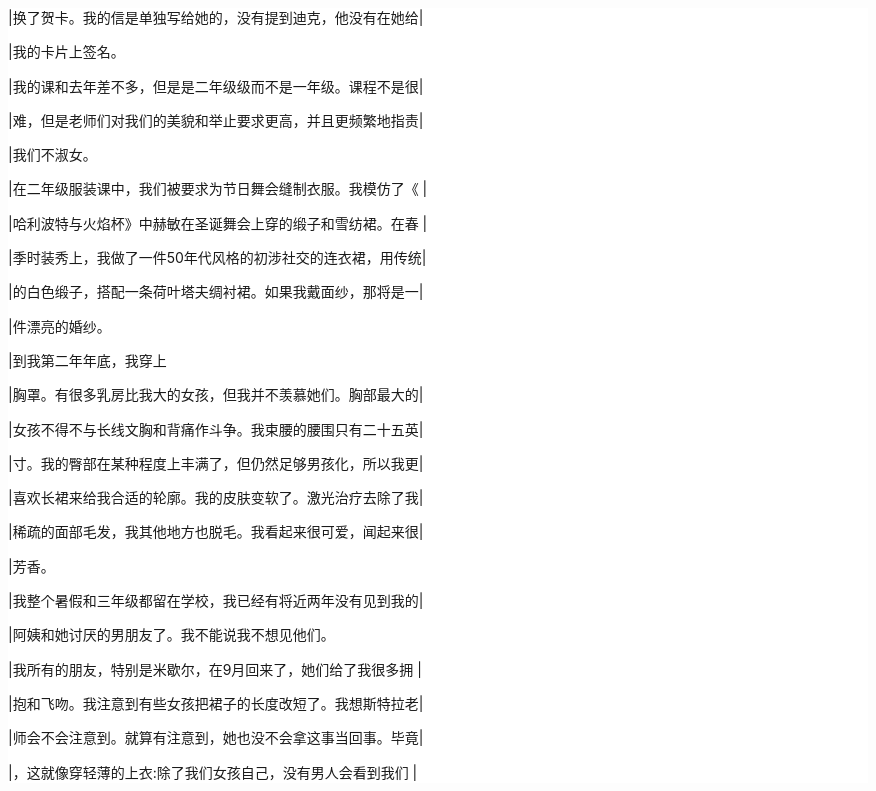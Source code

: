 |换了贺卡。我的信是单独写给她的，没有提到迪克，他没有在她给|

|我的卡片上签名。

|我的课和去年差不多，但是是二年级级而不是一年级。课程不是很|

|难，但是老师们对我们的美貌和举止要求更高，并且更频繁地指责|

|我们不淑女。

|在二年级服装课中，我们被要求为节日舞会缝制衣服。我模仿了《 |

|哈利波特与火焰杯》中赫敏在圣诞舞会上穿的缎子和雪纺裙。在春 |

|季时装秀上，我做了一件50年代风格的初涉社交的连衣裙，用传统|

|的白色缎子，搭配一条荷叶塔夫绸衬裙。如果我戴面纱，那将是一|

|件漂亮的婚纱。

|到我第二年年底，我穿上

|胸罩。有很多乳房比我大的女孩，但我并不羡慕她们。胸部最大的|

|女孩不得不与长线文胸和背痛作斗争。我束腰的腰围只有二十五英|

|寸。我的臀部在某种程度上丰满了，但仍然足够男孩化，所以我更|

|喜欢长裙来给我合适的轮廓。我的皮肤变软了。激光治疗去除了我|

|稀疏的面部毛发，我其他地方也脱毛。我看起来很可爱，闻起来很|

|芳香。

|我整个暑假和三年级都留在学校，我已经有将近两年没有见到我的|

|阿姨和她讨厌的男朋友了。我不能说我不想见他们。

|我所有的朋友，特别是米歇尔，在9月回来了，她们给了我很多拥 |

|抱和飞吻。我注意到有些女孩把裙子的长度改短了。我想斯特拉老|

|师会不会注意到。就算有注意到，她也没不会拿这事当回事。毕竟|

|，这就像穿轻薄的上衣:除了我们女孩自己，没有男人会看到我们 |

